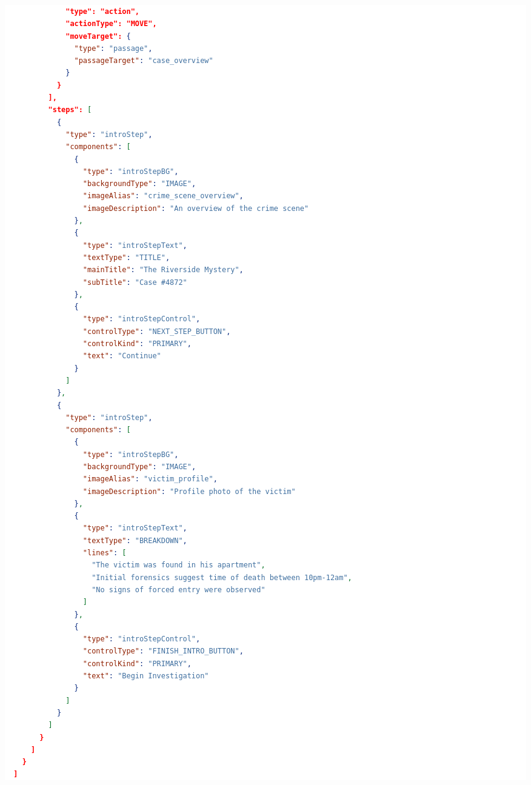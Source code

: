 ```json
              "type": "action",
              "actionType": "MOVE",
              "moveTarget": {
                "type": "passage",
                "passageTarget": "case_overview"
              }
            }
          ],
          "steps": [
            {
              "type": "introStep",
              "components": [
                {
                  "type": "introStepBG",
                  "backgroundType": "IMAGE",
                  "imageAlias": "crime_scene_overview",
                  "imageDescription": "An overview of the crime scene"
                },
                {
                  "type": "introStepText",
                  "textType": "TITLE",
                  "mainTitle": "The Riverside Mystery",
                  "subTitle": "Case #4872"
                },
                {
                  "type": "introStepControl",
                  "controlType": "NEXT_STEP_BUTTON",
                  "controlKind": "PRIMARY",
                  "text": "Continue"
                }
              ]
            },
            {
              "type": "introStep",
              "components": [
                {
                  "type": "introStepBG",
                  "backgroundType": "IMAGE",
                  "imageAlias": "victim_profile",
                  "imageDescription": "Profile photo of the victim"
                },
                {
                  "type": "introStepText",
                  "textType": "BREAKDOWN",
                  "lines": [
                    "The victim was found in his apartment",
                    "Initial forensics suggest time of death between 10pm-12am",
                    "No signs of forced entry were observed"
                  ]
                },
                {
                  "type": "introStepControl",
                  "controlType": "FINISH_INTRO_BUTTON",
                  "controlKind": "PRIMARY",
                  "text": "Begin Investigation"
                }
              ]
            }
          ]
        }
      ]
    }
  ]
```